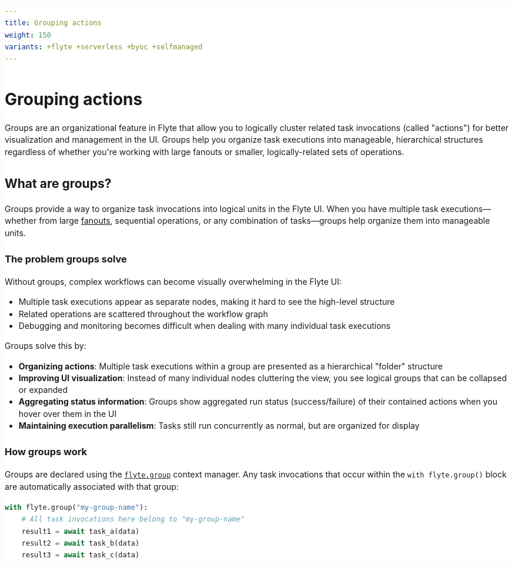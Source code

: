 ```yaml
---
title: Grouping actions
weight: 150
variants: +flyte +serverless +byoc +selfmanaged
---
```


# Grouping actions

Groups are an organizational feature in Flyte that allow you to logically cluster related task invocations (called "actions") for better visualization and management in the UI.
Groups help you organize task executions into manageable, hierarchical structures regardless of whether you're working with large fanouts or smaller, logically-related sets of operations.

## What are groups?

Groups provide a way to organize task invocations into logical units in the Flyte UI.
When you have multiple task executions—whether from large [fanouts](fanout.md), sequential operations, or any combination of tasks—groups help organize them into manageable units.

### The problem groups solve

Without groups, complex workflows can become visually overwhelming in the Flyte UI:
- Multiple task executions appear as separate nodes, making it hard to see the high-level structure
- Related operations are scattered throughout the workflow graph
- Debugging and monitoring becomes difficult when dealing with many individual task executions

Groups solve this by:
- **Organizing actions**: Multiple task executions within a group are presented as a hierarchical "folder" structure
- **Improving UI visualization**: Instead of many individual nodes cluttering the view, you see logical groups that can be collapsed or expanded
- **Aggregating status information**: Groups show aggregated run status (success/failure) of their contained actions when you hover over them in the UI
- **Maintaining execution parallelism**: Tasks still run concurrently as normal, but are organized for display

### How groups work

Groups are declared using the [`flyte.group`](../../api-reference/flyte-sdk/packages/flyte#group) context manager.
Any task invocations that occur within the `with flyte.group()` block are automatically associated with that group:

```python
with flyte.group("my-group-name"):
    # All task invocations here belong to "my-group-name"
    result1 = await task_a(data)
    result2 = await task_b(data)
    result3 = await task_c(data)
```
